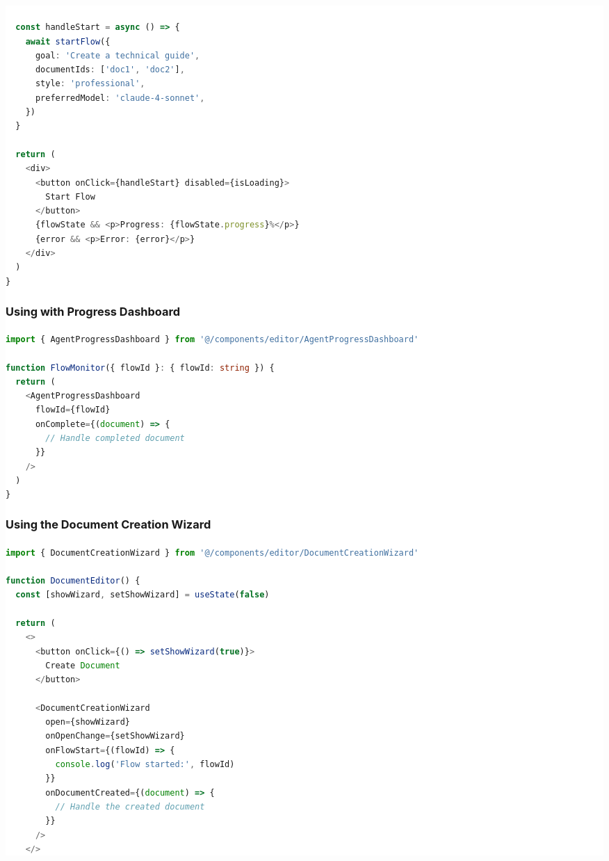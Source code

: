 ```typescript

  const handleStart = async () => {
    await startFlow({
      goal: 'Create a technical guide',
      documentIds: ['doc1', 'doc2'],
      style: 'professional',
      preferredModel: 'claude-4-sonnet',
    })
  }

  return (
    <div>
      <button onClick={handleStart} disabled={isLoading}>
        Start Flow
      </button>
      {flowState && <p>Progress: {flowState.progress}%</p>}
      {error && <p>Error: {error}</p>}
    </div>
  )
}
```

### Using with Progress Dashboard

```typescript
import { AgentProgressDashboard } from '@/components/editor/AgentProgressDashboard'

function FlowMonitor({ flowId }: { flowId: string }) {
  return (
    <AgentProgressDashboard
      flowId={flowId}
      onComplete={(document) => {
        // Handle completed document
      }}
    />
  )
}
```

### Using the Document Creation Wizard

```typescript
import { DocumentCreationWizard } from '@/components/editor/DocumentCreationWizard'

function DocumentEditor() {
  const [showWizard, setShowWizard] = useState(false)

  return (
    <>
      <button onClick={() => setShowWizard(true)}>
        Create Document
      </button>

      <DocumentCreationWizard
        open={showWizard}
        onOpenChange={setShowWizard}
        onFlowStart={(flowId) => {
          console.log('Flow started:', flowId)
        }}
        onDocumentCreated={(document) => {
          // Handle the created document
        }}
      />
    </>
```